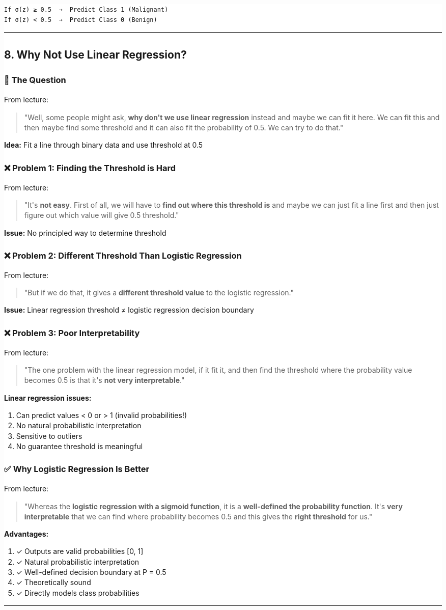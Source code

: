 ```
If σ(z) ≥ 0.5  →  Predict Class 1 (Malignant)
If σ(z) < 0.5  →  Predict Class 0 (Benign)
```

---

## 8. Why Not Use Linear Regression?

### 🤔 The Question

From lecture:
> "Well, some people might ask, **why don't we use linear regression** instead and maybe we can fit it here. We can fit this and then maybe find some threshold and it can also fit the probability of 0.5. We can try to do that."

**Idea:** Fit a line through binary data and use threshold at 0.5

### ❌ Problem 1: Finding the Threshold is Hard

From lecture:
> "It's **not easy**. First of all, we will have to **find out where this threshold is** and maybe we can just fit a line first and then just figure out which value will give 0.5 threshold."

**Issue:** No principled way to determine threshold

### ❌ Problem 2: Different Threshold Than Logistic Regression

From lecture:
> "But if we do that, it gives a **different threshold value** to the logistic regression."

**Issue:** Linear regression threshold ≠ logistic regression decision boundary

### ❌ Problem 3: Poor Interpretability

From lecture:
> "The one problem with the linear regression model, if it fit it, and then find the threshold where the probability value becomes 0.5 is that it's **not very interpretable**."

**Linear regression issues:**
1. Can predict values < 0 or > 1 (invalid probabilities!)
2. No natural probabilistic interpretation
3. Sensitive to outliers
4. No guarantee threshold is meaningful

### ✅ Why Logistic Regression Is Better

From lecture:
> "Whereas the **logistic regression with a sigmoid function**, it is a **well-defined the probability function**. It's **very interpretable** that we can find where probability becomes 0.5 and this gives the **right threshold** for us."

**Advantages:**
1. ✓ Outputs are valid probabilities [0, 1]
2. ✓ Natural probabilistic interpretation
3. ✓ Well-defined decision boundary at P = 0.5
4. ✓ Theoretically sound
5. ✓ Directly models class probabilities

---